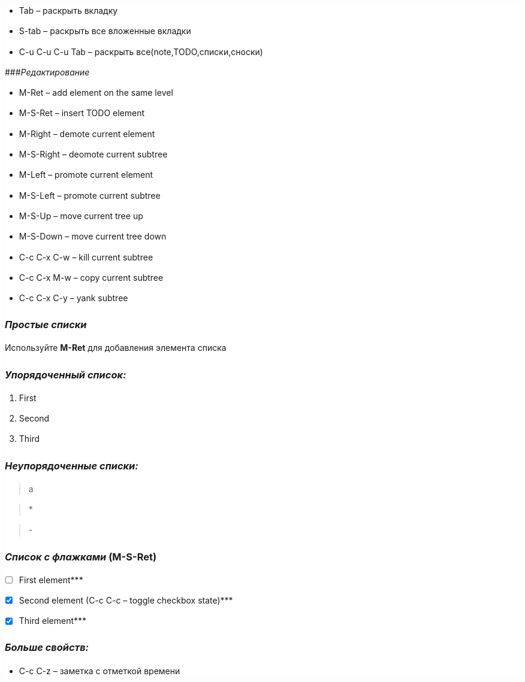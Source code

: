 - Tab – раскрыть вкладку

- S-tab – раскрыть все вложенные вкладки

- C-u C-u C-u Tab – раскрыть все(note,TODO,списки,сноски)

###*Редактирование*

- M-Ret – add element on the same level

- M-S-Ret – insert TODO element

- M-Right – demote current element

- M-S-Right – deomote current subtree

- M-Left – promote current element

- M-S-Left – promote current subtree

- M-S-Up – move current tree up

- M-S-Down – move current tree down

- C-c C-x C-w – kill current subtree

- C-c C-x M-w – copy current subtree

- C-c C-x C-y – yank subtree

### *Простые списки*

Используйте **M-Ret** для добавления элемента списка

### *Упорядоченный список:*

1. First
   
2. Second
   
3. Third
   

### *Неупорядоченные списки:*

<blockquote>a</blockquote>

<blockquote>*</blockquote>
 
<blockquote>-</blockquote>

### *Список с флажками* (M-S-Ret)

- [ ] First element***

- [X] Second element (C-c C-c – toggle checkbox state)***
   
- [X] Third element***

### *Больше свойств:*

- C-c C-z –   заметка с отметкой времени
